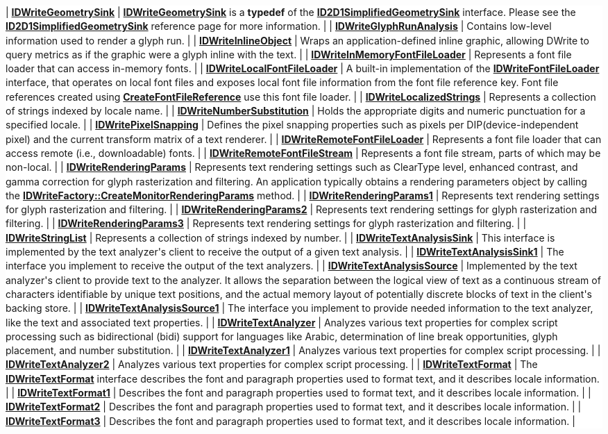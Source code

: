 | [**IDWriteGeometrySink**](idwritegeometrysink.md) | [**IDWriteGeometrySink**](idwritegeometrysink.md) is a **typedef** of the [**ID2D1SimplifiedGeometrySink**](/windows/win32/api/d2d1/nn-d2d1-id2d1simplifiedgeometrysink) interface. Please see the [**ID2D1SimplifiedGeometrySink**](/windows/win32/api/d2d1/nn-d2d1-id2d1simplifiedgeometrysink) reference page for more information. |
| [**IDWriteGlyphRunAnalysis**](https://msdn.microsoft.com/library/Dd371188(v=VS.85).aspx) | Contains low-level information used to render a glyph run. |
| [**IDWriteInlineObject**](https://msdn.microsoft.com/library/Dd371221(v=VS.85).aspx) | Wraps an application-defined inline graphic, allowing DWrite to query metrics as if the graphic were a glyph inline with the text. |
| [**IDWriteInMemoryFontFileLoader**](https://msdn.microsoft.com/library/Mt807692(v=VS.85).aspx) | Represents a font file loader that can access in-memory fonts. |
| [**IDWriteLocalFontFileLoader**](idwritelocalfontfileloader.md) | A built-in implementation of the [**IDWriteFontFileLoader**](https://msdn.microsoft.com/library/Dd371075(v=VS.85).aspx) interface, that operates on local font files and exposes local font file information from the font file reference key. Font file references created using [**CreateFontFileReference**](https://msdn.microsoft.com/library/Dd368197(v=VS.85).aspx) use this font file loader. |
| [**IDWriteLocalizedStrings**](https://msdn.microsoft.com/library/Dd371250(v=VS.85).aspx) | Represents a collection of strings indexed by locale name. |
| [**IDWriteNumberSubstitution**](/windows/win32/DirectWrite/idwritenumbersubstitution) | Holds the appropriate digits and numeric punctuation for a specified locale. |
| [**IDWritePixelSnapping**](https://msdn.microsoft.com/library/Dd371274(v=VS.85).aspx) | Defines the pixel snapping properties such as pixels per DIP(device-independent pixel) and the current transform matrix of a text renderer. |
| [**IDWriteRemoteFontFileLoader**](https://msdn.microsoft.com/library/Mt807695(v=VS.85).aspx) | Represents a font file loader that can access remote (i.e., downloadable) fonts.  |
| [**IDWriteRemoteFontFileStream**](https://msdn.microsoft.com/library/Mt807699(v=VS.85).aspx) | Represents a font file stream, parts of which may be non-local.  |
| [**IDWriteRenderingParams**](https://msdn.microsoft.com/library/Dd371285(v=VS.85).aspx) | Represents text rendering settings such as ClearType level, enhanced contrast, and gamma correction for glyph rasterization and filtering. An application typically obtains a rendering parameters object by calling the [**IDWriteFactory::CreateMonitorRenderingParams**](https://msdn.microsoft.com/library/Dd368199(v=VS.85).aspx) method. |
| [**IDWriteRenderingParams1**](https://msdn.microsoft.com/library/Hh780422(v=VS.85).aspx) | Represents text rendering settings for glyph rasterization and filtering. |
| [**IDWriteRenderingParams2**](https://msdn.microsoft.com/library/Dn900387(v=VS.85).aspx) | Represents text rendering settings for glyph rasterization and filtering. |
| [**IDWriteRenderingParams3**](https://msdn.microsoft.com/library/Dn900389(v=VS.85).aspx) | Represents text rendering settings for glyph rasterization and filtering. |
| [**IDWriteStringList**](https://msdn.microsoft.com/library/Dn958421(v=VS.85).aspx) | Represents a collection of strings indexed by number. |
| [**IDWriteTextAnalysisSink**](https://msdn.microsoft.com/library/Dd371303(v=VS.85).aspx) | This interface is implemented by the text analyzer's client to receive the output of a given text analysis.  |
| [**IDWriteTextAnalysisSink1**](https://msdn.microsoft.com/library/Hh780424(v=VS.85).aspx) | The interface you implement to receive the output of the text analyzers. |
| [**IDWriteTextAnalysisSource**](https://msdn.microsoft.com/library/Dd371318(v=VS.85).aspx) | Implemented by the text analyzer's client to provide text to the analyzer. It allows the separation between the logical view of text as a continuous stream of characters identifiable by unique text positions, and the actual memory layout of potentially discrete blocks of text in the client's backing store.  |
| [**IDWriteTextAnalysisSource1**](https://msdn.microsoft.com/library/Hh780426(v=VS.85).aspx) | The interface you implement to provide needed information to the text analyzer, like the text and associated text properties. |
| [**IDWriteTextAnalyzer**](https://msdn.microsoft.com/library/Dd316607(v=VS.85).aspx) | Analyzes various text properties for complex script processing such as bidirectional (bidi) support for languages like Arabic, determination of line break opportunities, glyph placement, and number substitution. |
| [**IDWriteTextAnalyzer1**](https://msdn.microsoft.com/library/Hh780428(v=VS.85).aspx) | Analyzes various text properties for complex script processing. |
| [**IDWriteTextAnalyzer2**](idwritetextanalyzer2.md) | Analyzes various text properties for complex script processing. |
| [**IDWriteTextFormat**](https://msdn.microsoft.com/library/Dd316628(v=VS.85).aspx) | The [**IDWriteTextFormat**](https://msdn.microsoft.com/library/Dd316628(v=VS.85).aspx) interface describes the font and paragraph properties used to format text, and it describes locale information.  |
| [**IDWriteTextFormat1**](idwritetextformat1.md) | Describes the font and paragraph properties used to format text, and it describes locale information.  |
| [**IDWriteTextFormat2**](idwritetextformat2.md) | Describes the font and paragraph properties used to format text, and it describes locale information.  |
| [**IDWriteTextFormat3**](/windows/win32/api/dwrite_3/nn-dwrite_3-idwritetextformat3) | Describes the font and paragraph properties used to format text, and it describes locale information. |